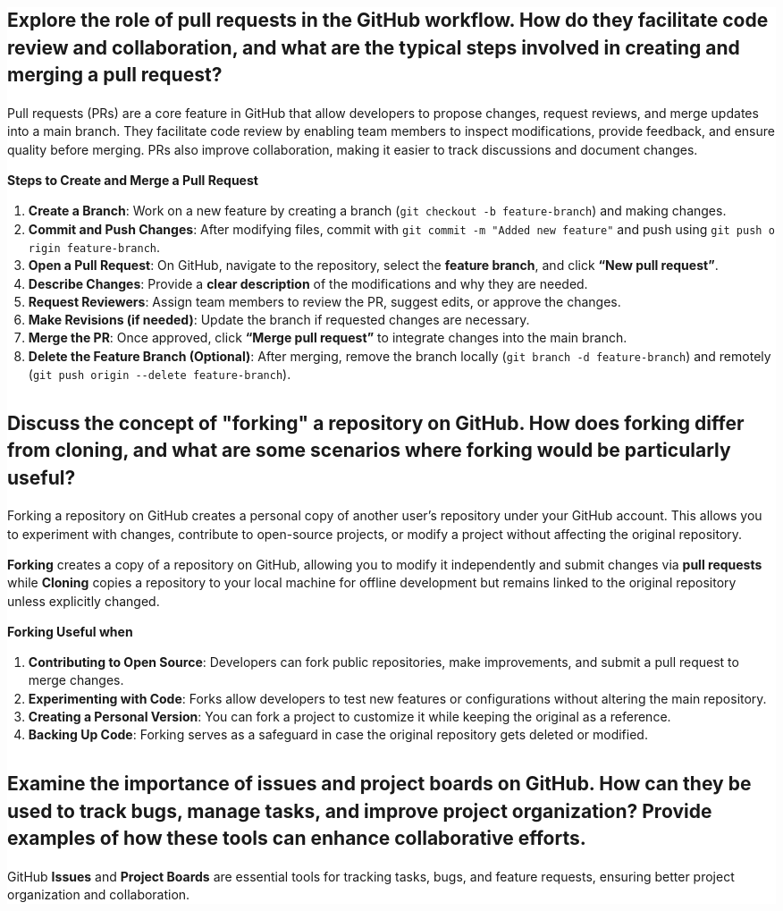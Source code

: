
## Explore the role of pull requests in the GitHub workflow. How do they facilitate code review and collaboration, and what are the typical steps involved in creating and merging a pull request? 

Pull requests (PRs) are a core feature in GitHub that allow developers to propose changes, request reviews, and merge updates into a main branch. They facilitate code review by enabling team members to inspect modifications, provide feedback, and ensure quality before merging. PRs also improve collaboration, making it easier to track discussions and document changes.  

 **Steps to Create and Merge a Pull Request**  
1. **Create a Branch**: Work on a new feature by creating a branch (`git checkout -b feature-branch`) and making changes.  
2. **Commit and Push Changes**: After modifying files, commit with `git commit -m "Added new feature"` and push using `git push origin feature-branch`.  
3. **Open a Pull Request**: On GitHub, navigate to the repository, select the **feature branch**, and click **“New pull request”**.  
4. **Describe Changes**: Provide a **clear description** of the modifications and why they are needed.  
5. **Request Reviewers**: Assign team members to review the PR, suggest edits, or approve the changes.  
6. **Make Revisions (if needed)**: Update the branch if requested changes are necessary.  
7. **Merge the PR**: Once approved, click **“Merge pull request”** to integrate changes into the main branch.  
8. **Delete the Feature Branch (Optional)**: After merging, remove the branch locally (`git branch -d feature-branch`) and remotely (`git push origin --delete feature-branch`).  


## Discuss the concept of "forking" a repository on GitHub. How does forking differ from cloning, and what are some scenarios where forking would be particularly useful? 
Forking a repository on GitHub creates a personal copy of another user’s repository under your GitHub account. This allows you to experiment with changes, contribute to open-source projects, or modify a project without affecting the original repository.  
 
**Forking** creates a copy of a repository on GitHub, allowing you to modify it independently and submit changes via **pull requests** while **Cloning** copies a repository to your local machine for offline development but remains linked to the original repository unless explicitly changed.  

 **Forking Useful when**  
1. **Contributing to Open Source**: Developers can fork public repositories, make improvements, and submit a pull request to merge changes.  
2. **Experimenting with Code**: Forks allow developers to test new features or configurations without altering the main repository.  
3. **Creating a Personal Version**: You can fork a project to customize it while keeping the original as a reference.  
4. **Backing Up Code**: Forking serves as a safeguard in case the original repository gets deleted or modified.  


## Examine the importance of issues and project boards on GitHub. How can they be used to track bugs, manage tasks, and improve project organization? Provide examples of how these tools can enhance collaborative efforts. 
GitHub **Issues** and **Project Boards** are essential tools for tracking tasks, bugs, and feature requests, ensuring better project organization and collaboration.  
